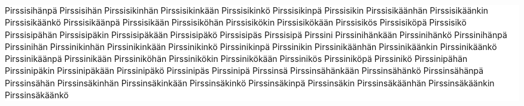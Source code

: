 Pirssisihänpä
Pirssisihän
Pirssisikinhän
Pirssisikinkään
Pirssisikinkö
Pirssisikinpä
Pirssisikin
Pirssisikäänhän
Pirssisikäänkin
Pirssisikäänkö
Pirssisikäänpä
Pirssisikään
Pirssisiköhän
Pirssisikökin
Pirssisikökään
Pirssisikös
Pirssisiköpä
Pirssisikö
Pirssisipähän
Pirssisipäkin
Pirssisipäkään
Pirssisipäkö
Pirssisipäs
Pirssisipä
Pirssini
Pirssinihänkään
Pirssinihänkö
Pirssinihänpä
Pirssinihän
Pirssinikinhän
Pirssinikinkään
Pirssinikinkö
Pirssinikinpä
Pirssinikin
Pirssinikäänhän
Pirssinikäänkin
Pirssinikäänkö
Pirssinikäänpä
Pirssinikään
Pirssiniköhän
Pirssinikökin
Pirssinikökään
Pirssinikös
Pirssiniköpä
Pirssinikö
Pirssinipähän
Pirssinipäkin
Pirssinipäkään
Pirssinipäkö
Pirssinipäs
Pirssinipä
Pirssinsä
Pirssinsähänkään
Pirssinsähänkö
Pirssinsähänpä
Pirssinsähän
Pirssinsäkinhän
Pirssinsäkinkään
Pirssinsäkinkö
Pirssinsäkinpä
Pirssinsäkin
Pirssinsäkäänhän
Pirssinsäkäänkin
Pirssinsäkäänkö